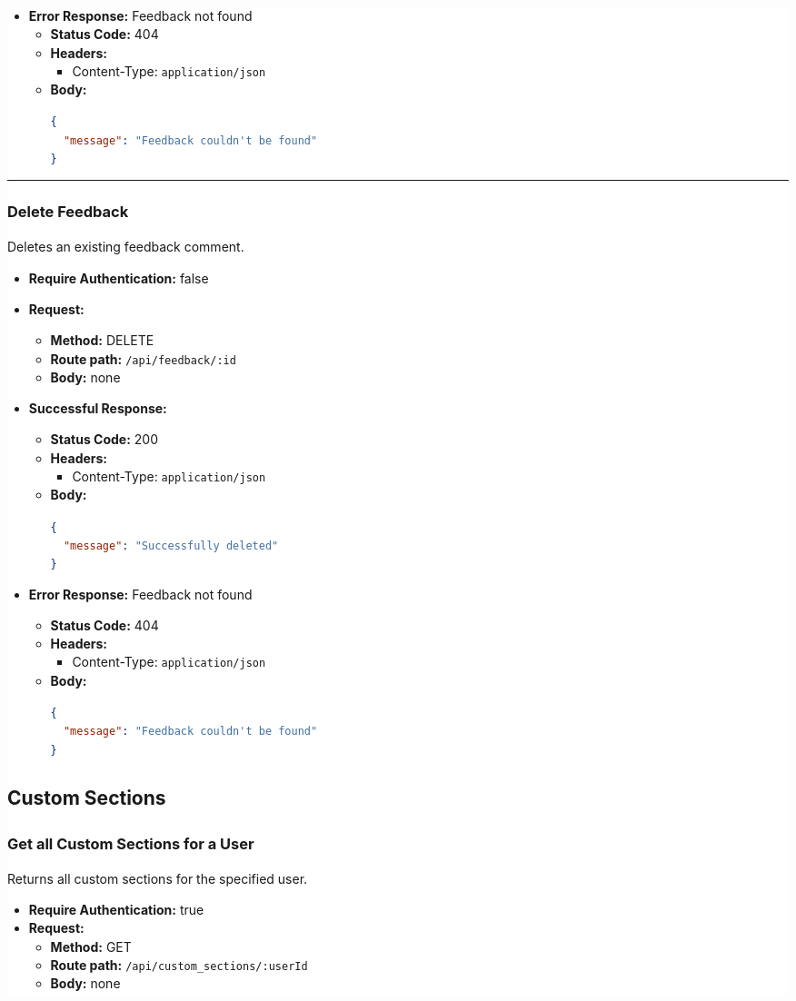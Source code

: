 - **Error Response:** Feedback not found
  - **Status Code:** 404
  - **Headers:**
    - Content-Type: `application/json`
  - **Body:**
    ```json
    {
      "message": "Feedback couldn't be found"
    }
    ```

---

### **Delete Feedback**

Deletes an existing feedback comment.

- **Require Authentication:** false
- **Request:**
  - **Method:** DELETE
  - **Route path:** `/api/feedback/:id`
  - **Body:** none

- **Successful Response:**
  - **Status Code:** 200
  - **Headers:**
    - Content-Type: `application/json`
  - **Body:**
    ```json
    {
      "message": "Successfully deleted"
    }
    ```

- **Error Response:** Feedback not found
  - **Status Code:** 404
  - **Headers:**
    - Content-Type: `application/json`
  - **Body:**
    ```json
    {
      "message": "Feedback couldn't be found"
    }
    ```

## **Custom Sections**

### **Get all Custom Sections for a User**

Returns all custom sections for the specified user.

- **Require Authentication:** true
- **Request:**
  - **Method:** GET
  - **Route path:** `/api/custom_sections/:userId`
  - **Body:** none
